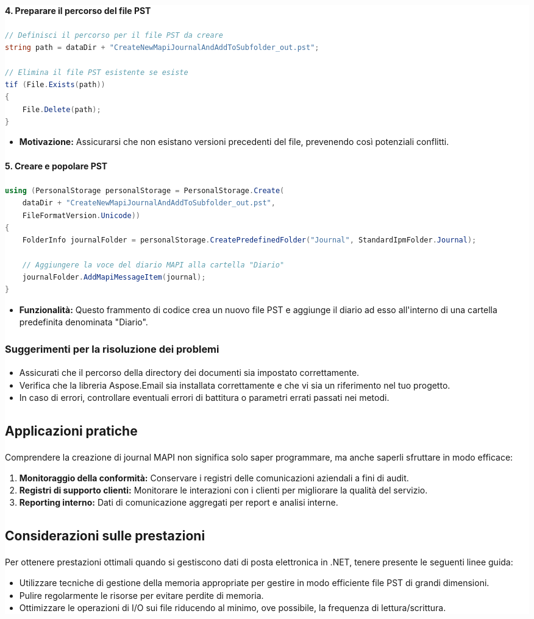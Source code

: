 #### 4. Preparare il percorso del file PST
```csharp
// Definisci il percorso per il file PST da creare
string path = dataDir + "CreateNewMapiJournalAndAddToSubfolder_out.pst";

// Elimina il file PST esistente se esiste
tif (File.Exists(path))
{
    File.Delete(path);
}
```
- **Motivazione:** Assicurarsi che non esistano versioni precedenti del file, prevenendo così potenziali conflitti.

#### 5. Creare e popolare PST
```csharp
using (PersonalStorage personalStorage = PersonalStorage.Create(
    dataDir + "CreateNewMapiJournalAndAddToSubfolder_out.pst",
    FileFormatVersion.Unicode))
{
    FolderInfo journalFolder = personalStorage.CreatePredefinedFolder("Journal", StandardIpmFolder.Journal);
    
    // Aggiungere la voce del diario MAPI alla cartella "Diario"
    journalFolder.AddMapiMessageItem(journal);
}
```
- **Funzionalità:** Questo frammento di codice crea un nuovo file PST e aggiunge il diario ad esso all'interno di una cartella predefinita denominata "Diario".

### Suggerimenti per la risoluzione dei problemi
- Assicurati che il percorso della directory dei documenti sia impostato correttamente.
- Verifica che la libreria Aspose.Email sia installata correttamente e che vi sia un riferimento nel tuo progetto.
- In caso di errori, controllare eventuali errori di battitura o parametri errati passati nei metodi.

## Applicazioni pratiche
Comprendere la creazione di journal MAPI non significa solo saper programmare, ma anche saperli sfruttare in modo efficace:
1. **Monitoraggio della conformità:** Conservare i registri delle comunicazioni aziendali a fini di audit.
2. **Registri di supporto clienti:** Monitorare le interazioni con i clienti per migliorare la qualità del servizio.
3. **Reporting interno:** Dati di comunicazione aggregati per report e analisi interne.

## Considerazioni sulle prestazioni
Per ottenere prestazioni ottimali quando si gestiscono dati di posta elettronica in .NET, tenere presente le seguenti linee guida:
- Utilizzare tecniche di gestione della memoria appropriate per gestire in modo efficiente file PST di grandi dimensioni.
- Pulire regolarmente le risorse per evitare perdite di memoria.
- Ottimizzare le operazioni di I/O sui file riducendo al minimo, ove possibile, la frequenza di lettura/scrittura.
